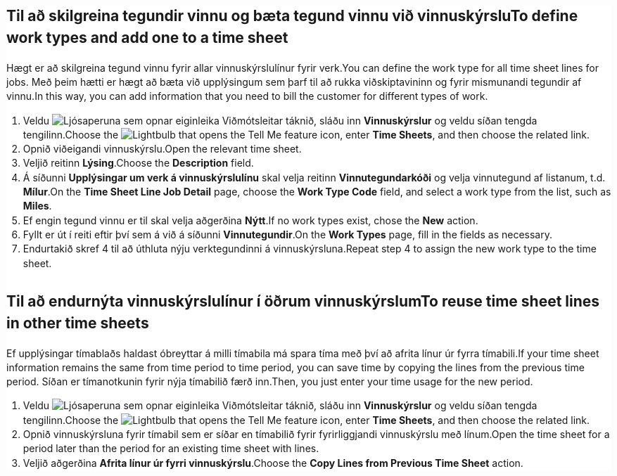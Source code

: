 ## <a name="to-define-work-types-and-add-one-to-a-time-sheet"></a><span data-ttu-id="5d2c0-126">Til að skilgreina tegundir vinnu og bæta tegund vinnu við vinnuskýrslu</span><span class="sxs-lookup"><span data-stu-id="5d2c0-126">To define work types and add one to a time sheet</span></span>
<span data-ttu-id="5d2c0-127">Hægt er að skilgreina tegund vinnu fyrir allar vinnuskýrslulínur fyrir verk.</span><span class="sxs-lookup"><span data-stu-id="5d2c0-127">You can define the work type for all time sheet lines for jobs.</span></span> <span data-ttu-id="5d2c0-128">Með þeim hætti er hægt að bæta við upplýsingum sem þarf til að rukka viðskiptavininn og fyrir mismunandi tegundir af vinnu.</span><span class="sxs-lookup"><span data-stu-id="5d2c0-128">In this way, you can add information that you need to bill the customer for different types of work.</span></span>

1. <span data-ttu-id="5d2c0-129">Veldu ![Ljósaperuna sem opnar eiginleika Viðmótsleitar](media/ui-search/search_small.png "Segðu mér hvað þú vilt gera") táknið, sláðu inn **Vinnuskýrslur** og veldu síðan tengda tengilinn.</span><span class="sxs-lookup"><span data-stu-id="5d2c0-129">Choose the ![Lightbulb that opens the Tell Me feature](media/ui-search/search_small.png "Tell me what you want to do") icon, enter **Time Sheets**, and then choose the related link.</span></span>   
2. <span data-ttu-id="5d2c0-130">Opnið viðeigandi vinnuskýrslu.</span><span class="sxs-lookup"><span data-stu-id="5d2c0-130">Open the relevant time sheet.</span></span>
3. <span data-ttu-id="5d2c0-131">Veljið reitinn **Lýsing**.</span><span class="sxs-lookup"><span data-stu-id="5d2c0-131">Choose the **Description** field.</span></span>  
4. <span data-ttu-id="5d2c0-132">Á síðunni **Upplýsingar um verk á vinnuskýrslulínu** skal velja reitinn **Vinnutegundarkóði** og velja vinnutegund af listanum, t.d. **Mílur**.</span><span class="sxs-lookup"><span data-stu-id="5d2c0-132">On the **Time Sheet Line Job Detail** page, choose the **Work Type Code** field, and select a work type from the list, such as **Miles**.</span></span>  
5. <span data-ttu-id="5d2c0-133">Ef engin tegund vinnu er til skal velja aðgerðina **Nýtt**.</span><span class="sxs-lookup"><span data-stu-id="5d2c0-133">If no work types exist, chose the **New** action.</span></span>
6. <span data-ttu-id="5d2c0-134">Fyllt er út í reiti eftir því sem á við á síðunni **Vinnutegundir**.</span><span class="sxs-lookup"><span data-stu-id="5d2c0-134">On the **Work Types** page, fill in the fields as necessary.</span></span>
7. <span data-ttu-id="5d2c0-135">Endurtakið skref 4 til að úthluta nýju verktegundinni á vinnuskýrsluna.</span><span class="sxs-lookup"><span data-stu-id="5d2c0-135">Repeat step 4 to assign the new work type to the time sheet.</span></span>

## <a name="to-reuse-time-sheet-lines-in-other-time-sheets"></a><span data-ttu-id="5d2c0-136">Til að endurnýta vinnuskýrslulínur í öðrum vinnuskýrslum</span><span class="sxs-lookup"><span data-stu-id="5d2c0-136">To reuse time sheet lines in other time sheets</span></span>
<span data-ttu-id="5d2c0-137">Ef upplýsingar tímablaðs haldast óbreyttar á milli tímabila má spara tíma með því að afrita línur úr fyrra tímabili.</span><span class="sxs-lookup"><span data-stu-id="5d2c0-137">If your time sheet information remains the same from time period to time period, you can save time by copying the lines from the previous time period.</span></span> <span data-ttu-id="5d2c0-138">Síðan er tímanotkunin fyrir nýja tímabilið færð inn.</span><span class="sxs-lookup"><span data-stu-id="5d2c0-138">Then, you just enter your time usage for the new period.</span></span>

1. <span data-ttu-id="5d2c0-139">Veldu ![Ljósaperuna sem opnar eiginleika Viðmótsleitar](media/ui-search/search_small.png "Segðu mér hvað þú vilt gera") táknið, sláðu inn **Vinnuskýrslur** og veldu síðan tengda tengilinn.</span><span class="sxs-lookup"><span data-stu-id="5d2c0-139">Choose the ![Lightbulb that opens the Tell Me feature](media/ui-search/search_small.png "Tell me what you want to do") icon, enter **Time Sheets**, and then choose the related link.</span></span>  
2. <span data-ttu-id="5d2c0-140">Opnið vinnuskýrsluna fyrir tímabil sem er síðar en tímabilið fyrir fyrirliggjandi vinnuskýrslu með línum.</span><span class="sxs-lookup"><span data-stu-id="5d2c0-140">Open the time sheet for a period later than the period for an existing time sheet with lines.</span></span>  
3. <span data-ttu-id="5d2c0-141">Veljið aðgerðina **Afrita línur úr fyrri vinnuskýrslu**.</span><span class="sxs-lookup"><span data-stu-id="5d2c0-141">Choose the **Copy Lines from Previous Time Sheet** action.</span></span>
